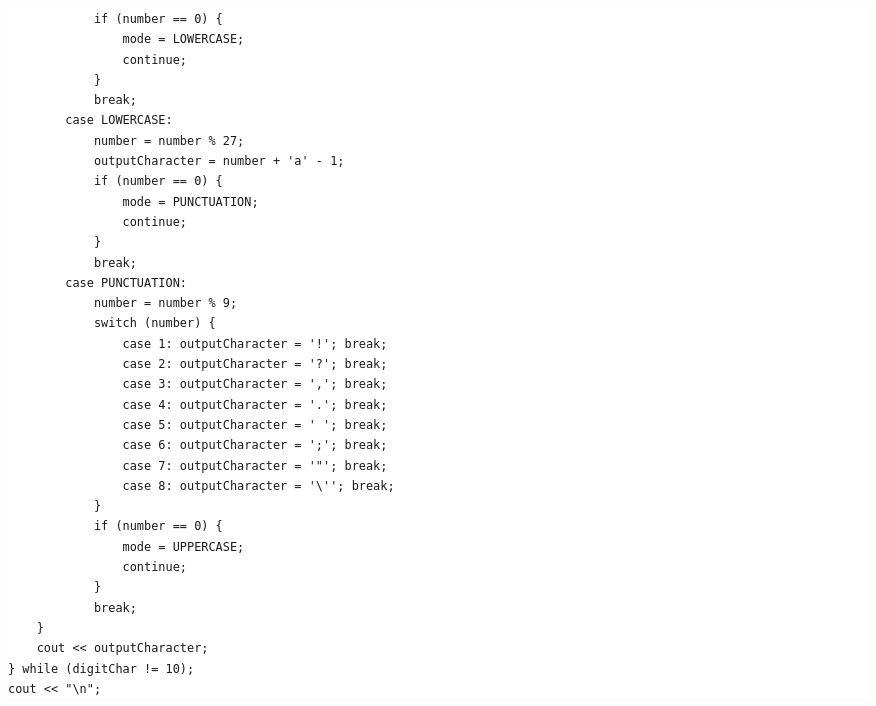```
            if (number == 0) {
                mode = LOWERCASE;
                continue;
            }
            break;
        case LOWERCASE:
            number = number % 27;
            outputCharacter = number + 'a' - 1;
            if (number == 0) {
                mode = PUNCTUATION;
                continue;
            }
            break;
        case PUNCTUATION:
            number = number % 9;
            switch (number) {
                case 1: outputCharacter = '!'; break;
                case 2: outputCharacter = '?'; break;
                case 3: outputCharacter = ','; break;
                case 4: outputCharacter = '.'; break;
                case 5: outputCharacter = ' '; break;
                case 6: outputCharacter = ';'; break;
                case 7: outputCharacter = '"'; break;
                case 8: outputCharacter = '\''; break;
            }
            if (number == 0) {
                mode = UPPERCASE;
                continue;
            }
            break;
    }
    cout << outputCharacter;
} while (digitChar != 10);
cout << "\n";
```
